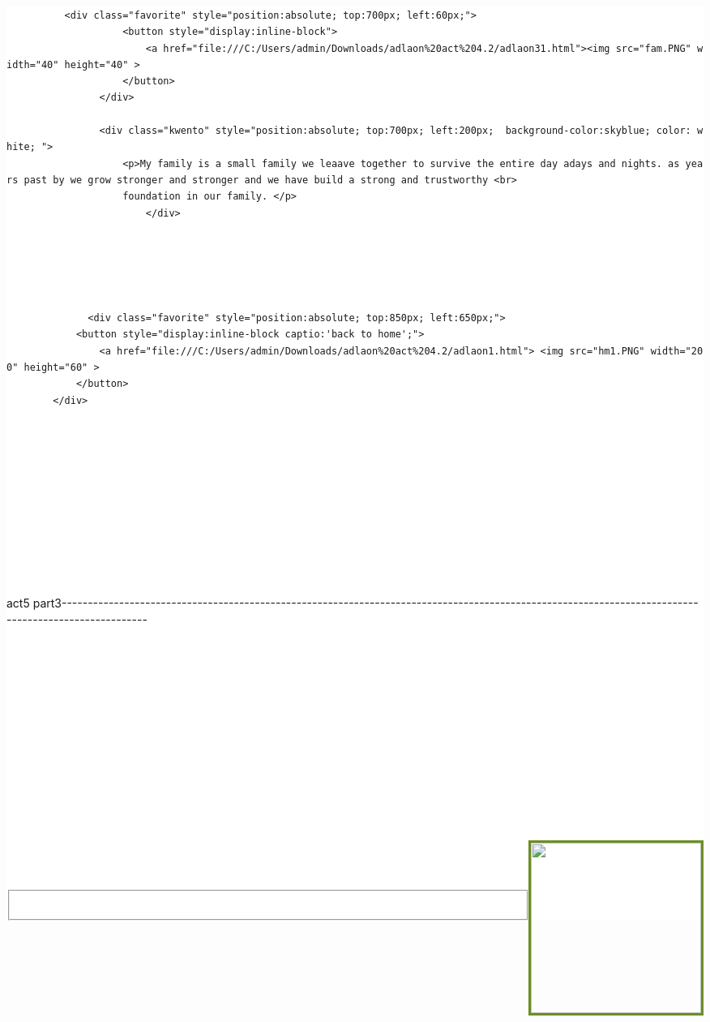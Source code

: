 			  <div class="favorite" style="position:absolute; top:700px; left:60px;">
						<button style="display:inline-block">
							<a href="file:///C:/Users/admin/Downloads/adlaon%20act%204.2/adlaon31.html"><img src="fam.PNG" width="40" height="40" >
						</button>
					</div>
		
					<div class="kwento" style="position:absolute; top:700px; left:200px;  background-color:skyblue; color: white; ">
						<p>My family is a small family we leaave together to survive the entire day adays and nights. as years past by we grow stronger and stronger and we have build a strong and trustworthy <br> 
						foundation in our family. </p>
							</div>

<br>
<br>
<br>
<br>

                  <div class="favorite" style="position:absolute; top:850px; left:650px;">
				<button style="display:inline-block captio:'back to home';">
 					<a href="file:///C:/Users/admin/Downloads/adlaon%20act%204.2/adlaon1.html"> <img src="hm1.PNG" width="200" height="60" >
				</button>
			</div>
<br>
<br>
<br>
<br>
<br><br><br><br><br><br>

</body>
</html>


act5 part3-----------------------------------------------------------------------------------------------------------------------------------------------------
<!DOCTYPE html>
<html lang="en">
<head>
    <meta charset="UTF-8">
    <meta http-equiv="X-UA-Compatible" content="IE=edge">
    <meta name="viewport" content="width=device-width, initial-scale=1.0">
    <title>Act 4</title>
    
<link rel="stylesheet" href="adlaon1.css">
</head>
<body>
    <center>
        <h1 style="color:white; font-family: Arial, Helvetica, sans-serif "> FAMILY </h1> 
    </center>
        <br>
        <br>
     <center>
           <h2 style="color:white; font-family: Arial, Helvetica, sans-serif ">_____________EDRIAN MARK ADLAON__________________</h2>
           <h3 style="color:white; font-family: Arial, Helvetica, sans-serif ">__________________I LOVE BASKETBALL______________________</h3>
               <img src="ad.JPG" style="width:210px;height:210px;border-style: solid;border-color: olivedrab; float:right" id="img"> 
        <br>
        <br> 
        <br> 
        	<form action="/action_page.php">
       		<fieldset>
             <center>
                <div class="container">
                    <br>
